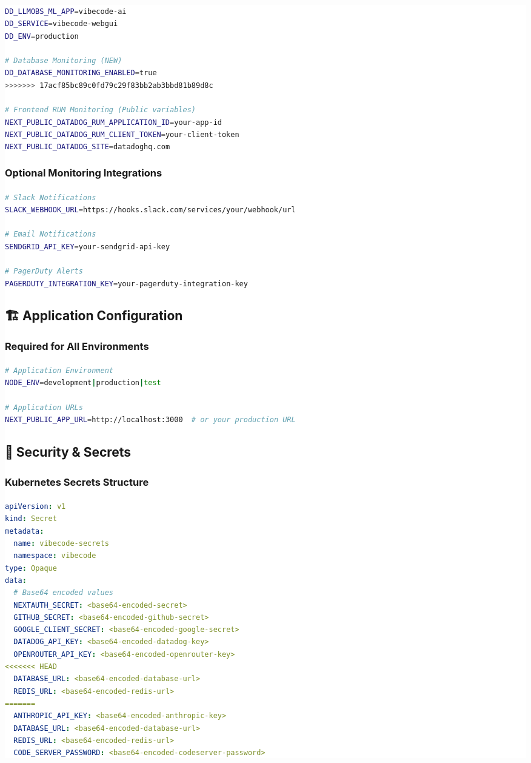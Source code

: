 ```bash
DD_LLMOBS_ML_APP=vibecode-ai
DD_SERVICE=vibecode-webgui
DD_ENV=production

# Database Monitoring (NEW)
DD_DATABASE_MONITORING_ENABLED=true
>>>>>>> 17acf85bc89c0fd79c29f83bb2ab3bbd81b89d8c

# Frontend RUM Monitoring (Public variables)
NEXT_PUBLIC_DATADOG_RUM_APPLICATION_ID=your-app-id
NEXT_PUBLIC_DATADOG_RUM_CLIENT_TOKEN=your-client-token
NEXT_PUBLIC_DATADOG_SITE=datadoghq.com
```

### Optional Monitoring Integrations
```bash
# Slack Notifications
SLACK_WEBHOOK_URL=https://hooks.slack.com/services/your/webhook/url

# Email Notifications
SENDGRID_API_KEY=your-sendgrid-api-key

# PagerDuty Alerts
PAGERDUTY_INTEGRATION_KEY=your-pagerduty-integration-key
```

## 🏗️ Application Configuration

### Required for All Environments
```bash
# Application Environment
NODE_ENV=development|production|test

# Application URLs
NEXT_PUBLIC_APP_URL=http://localhost:3000  # or your production URL
```

## 🔐 Security & Secrets

### Kubernetes Secrets Structure
```yaml
apiVersion: v1
kind: Secret
metadata:
  name: vibecode-secrets
  namespace: vibecode
type: Opaque
data:
  # Base64 encoded values
  NEXTAUTH_SECRET: <base64-encoded-secret>
  GITHUB_SECRET: <base64-encoded-github-secret>
  GOOGLE_CLIENT_SECRET: <base64-encoded-google-secret>
  DATADOG_API_KEY: <base64-encoded-datadog-key>
  OPENROUTER_API_KEY: <base64-encoded-openrouter-key>
<<<<<<< HEAD
  DATABASE_URL: <base64-encoded-database-url>
  REDIS_URL: <base64-encoded-redis-url>
=======
  ANTHROPIC_API_KEY: <base64-encoded-anthropic-key>
  DATABASE_URL: <base64-encoded-database-url>
  REDIS_URL: <base64-encoded-redis-url>
  CODE_SERVER_PASSWORD: <base64-encoded-codeserver-password>
```